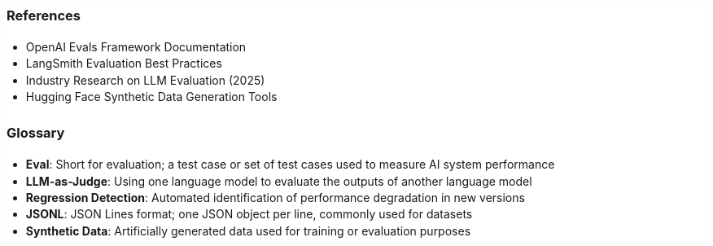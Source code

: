 ### References
- OpenAI Evals Framework Documentation
- LangSmith Evaluation Best Practices
- Industry Research on LLM Evaluation (2025)
- Hugging Face Synthetic Data Generation Tools

### Glossary
- **Eval**: Short for evaluation; a test case or set of test cases used to measure AI system performance
- **LLM-as-Judge**: Using one language model to evaluate the outputs of another language model
- **Regression Detection**: Automated identification of performance degradation in new versions
- **JSONL**: JSON Lines format; one JSON object per line, commonly used for datasets
- **Synthetic Data**: Artificially generated data used for training or evaluation purposes